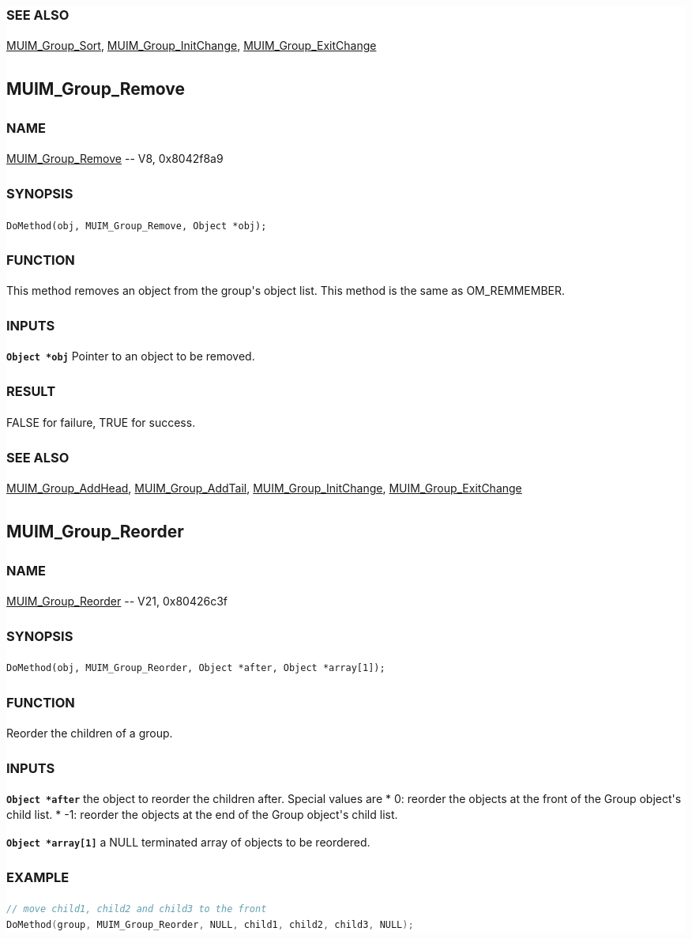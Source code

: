 ### SEE ALSO
[MUIM_Group_Sort](MUI_Group.md/#MUIM_Group_Sort), [MUIM_Group_InitChange](MUI_Group.md/#MUIM_Group_InitChange), [MUIM_Group_ExitChange](MUI_Group.md/#MUIM_Group_ExitChange)

## MUIM_Group_Remove
### NAME
[MUIM_Group_Remove](MUI_Group.md/#MUIM_Group_Remove) -- V8, 0x8042f8a9

### SYNOPSIS
`DoMethod(obj, MUIM_Group_Remove, Object *obj);`

### FUNCTION
This method removes an object from the group's object list. This method is
the same as OM_REMMEMBER.

### INPUTS
**`Object *obj`**
     Pointer to an object to be removed.

### RESULT
FALSE for failure, TRUE for success.

### SEE ALSO
[MUIM_Group_AddHead](MUI_Group.md/#MUIM_Group_AddHead), [MUIM_Group_AddTail](MUI_Group.md/#MUIM_Group_AddTail), [MUIM_Group_InitChange](MUI_Group.md/#MUIM_Group_InitChange),
[MUIM_Group_ExitChange](MUI_Group.md/#MUIM_Group_ExitChange)

## MUIM_Group_Reorder
### NAME
[MUIM_Group_Reorder](MUI_Group.md/#MUIM_Group_Reorder) -- V21, 0x80426c3f

### SYNOPSIS
`DoMethod(obj, MUIM_Group_Reorder, Object *after, Object *array[1]);`

### FUNCTION
Reorder the children of a group.

### INPUTS
**`Object *after`**
     the object to reorder the children after. Special values are
       * 0: reorder the objects at the front of the Group object's child list.
       * -1: reorder the objects at the end of the Group object's child list.

**`Object *array[1]`**
     a NULL terminated array of objects to be reordered.

### EXAMPLE
```c++
// move child1, child2 and child3 to the front
DoMethod(group, MUIM_Group_Reorder, NULL, child1, child2, child3, NULL);
```
